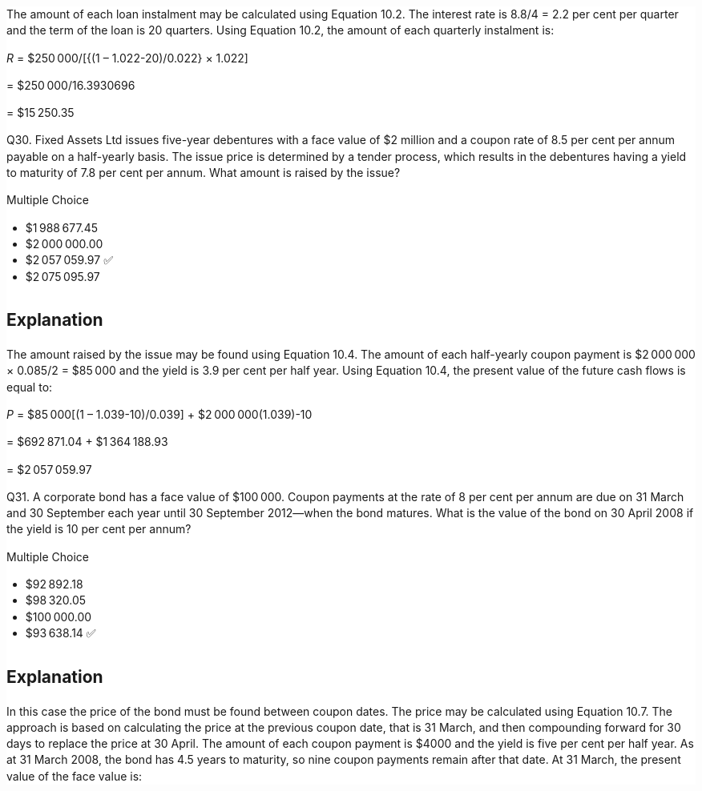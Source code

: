 The amount of each loan instalment may be calculated using Equation 10.2. The interest rate is 8.8/4 = 2.2 per cent per quarter and the term of the loan is 20 quarters. Using Equation 10.2, the amount of each quarterly instalment is:

*R* = \$250 000/[{(1 – 1.022-20)/0.022} × 1.022]

= \$250 000/16.3930696

= \$15 250.35



Q30. Fixed Assets Ltd issues five-year debentures with a face value of $2 million and a coupon rate of 8.5 per cent per annum payable on a half-yearly basis. The issue price is determined by a tender process, which results in the debentures having a yield to maturity of 7.8 per cent per annum. What amount is raised by the issue?



Multiple Choice

- $1 988 677.45
- $2 000 000.00
- $2 057 059.97 ✅
- $2 075 095.97

## Explanation



The amount raised by the issue may be found using Equation 10.4. The amount of each half-yearly coupon payment is $2 000 000 × 0.085/2 = $85 000 and the yield is 3.9 per cent per half year. Using Equation 10.4, the present value of the future cash flows is equal to:

*P* = \$85 000[(1 – 1.039-10)/0.039] + \$2 000 000(1.039)-10

= \$692 871.04 + \$1 364 188.93

= \$2 057 059.97



Q31. A corporate bond has a face value of $100 000. Coupon payments at the rate of 8 per cent per annum are due on 31 March and 30 September each year until 30 September 2012—when the bond matures. What is the value of the bond on 30 April 2008 if the yield is 10 per cent per annum?



Multiple Choice

- $92 892.18
- $98 320.05
- $100 000.00
- $93 638.14 ✅

## Explanation



In this case the price of the bond must be found between coupon dates. The price may be calculated using Equation 10.7. The approach is based on calculating the price at the previous coupon date, that is 31 March, and then compounding forward for 30 days to replace the price at 30 April. The amount of each coupon payment is $4000 and the yield is five per cent per half year. As at 31 March 2008, the bond has 4.5 years to maturity, so nine coupon payments remain after that date. At 31 March, the present value of the face value is:
